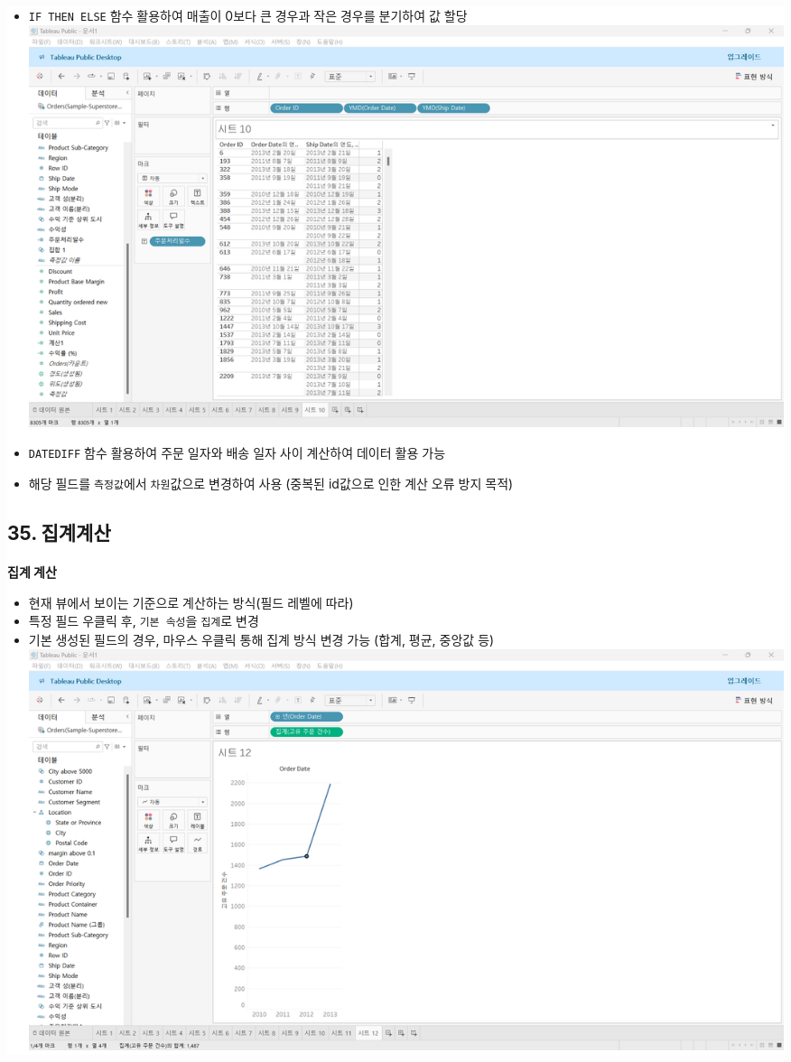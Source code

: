 - `IF THEN ELSE` 함수 활용하여 매출이 0보다 큰 경우과 작은 경우를 분기하여 값 할당
![images](https://github.com/Seokxkyu/dartb/blob/main/tableau/study/images/IFTHENELSE함수.png)

- `DATEDIFF` 함수 활용하여 주문 일자와 배송 일자 사이 계산하여 데이터 활용 가능
- 해당 필드를 `측정값`에서 `차원`값으로 변경하여 사용 (중복된 id값으로 인한 계산 오류 방지 목적)

## 35. 집계계산


**집계 계산**

- 현재 뷰에서 보이는 기준으로 계산하는 방식(필드 레벨에 따라)
- 특정 필드 우클릭 후, `기본 속성`을 `집계`로 변경
- 기본 생성된 필드의 경우, 마우스 우클릭 통해 집계 방식 변경 가능 (합계, 평균, 중앙값 등)
![images](https://github.com/Seokxkyu/dartb/blob/main/tableau/study/images/집계계산.png)
